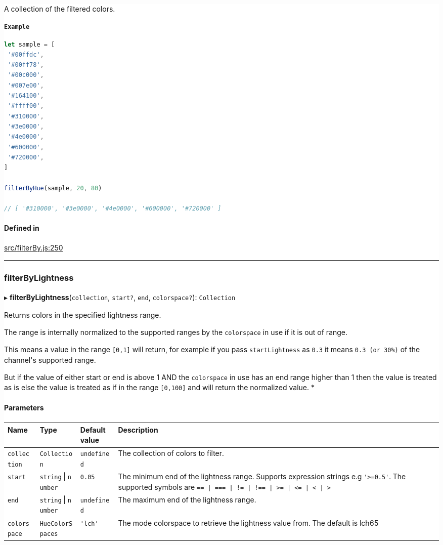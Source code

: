A collection of the filtered colors.

**`Example`**

```ts
let sample = [
 '#00ffdc',
 '#00ff78',
 '#00c000',
 '#007e00',
 '#164100',
 '#ffff00',
 '#310000',
 '#3e0000',
 '#4e0000',
 '#600000',
 '#720000',
]

filterByHue(sample, 20, 80)

// [ '#310000', '#3e0000', '#4e0000', '#600000', '#720000' ]
```

#### Defined in

[src/filterBy.js:250](https://github.com/prjctimg/huetiful/blob/cf8e303/src/filterBy.js#L250)

___

### filterByLightness

▸ **filterByLightness**(`collection`, `start?`, `end`, `colorspace?`): `Collection`

Returns colors in the specified lightness range.

The range is internally normalized to the supported ranges by the `colorspace` in use if it is out of range.

This means a value in the range `[0,1]` will return, for example if you pass `startLightness` as `0.3` it means `0.3 (or 30%)` of the channel's supported range. 

But if the value of either start or end is above 1 AND the `colorspace` in use has an end range higher than 1 then the value is treated as is else the value is treated as if in the range `[0,100]` and will return the normalized value.
 *

#### Parameters

| Name | Type | Default value | Description |
| :------ | :------ | :------ | :------ |
| `collection` | `Collection` | `undefined` | The collection of colors to filter. |
| `start` | `string` \| `number` | `0.05` | The minimum end of the lightness range. Supports expression strings e.g `'>=0.5'`. The supported symbols are `== \| === \| != \| !== \| >= \| <= \| < \| >` |
| `end` | `string` \| `number` | `undefined` | The maximum end of the lightness range. |
| `colorspace` | `HueColorSpaces` | `'lch'` | The mode colorspace to retrieve the lightness value from. The default is lch65 |
